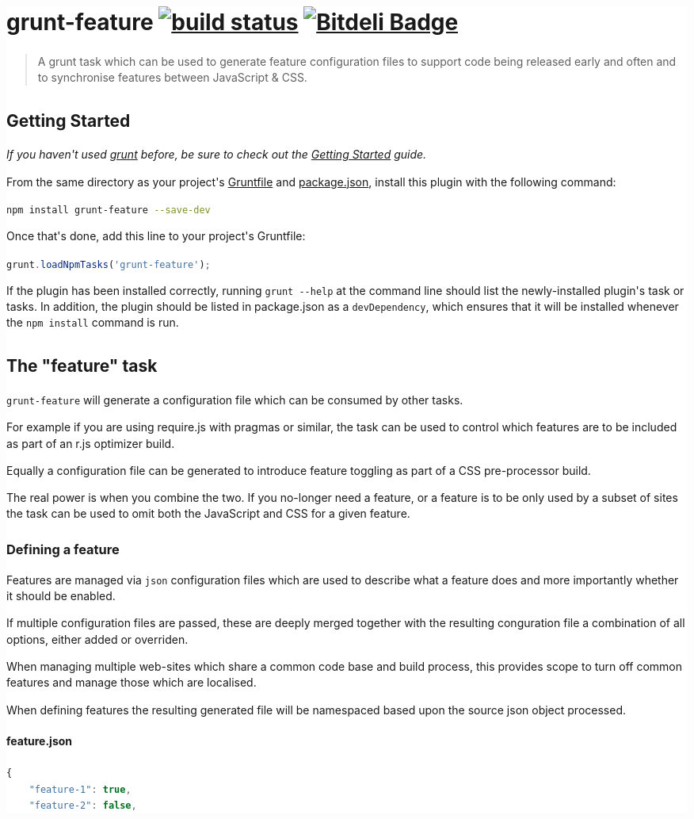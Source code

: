 # grunt-feature [![build status](https://secure.travis-ci.org/indieisaconcept/grunt-feature.png)](http://travis-ci.org/indieisaconcept/grunt-feature) [![Bitdeli Badge](https://d2weczhvl823v0.cloudfront.net/indieisaconcept/grunt-feature/trend.png)](https://bitdeli.com/free "Bitdeli Badge")

> A grunt task which can be used to generate feature configuration files to support code being released early and often and to synchronise features between JavaScript & CSS.

## Getting Started
_If you haven't used [grunt][] before, be sure to check out the [Getting Started][] guide._

From the same directory as your project's [Gruntfile][Getting Started] and [package.json][], install this plugin with the following command:

```bash
npm install grunt-feature --save-dev
```

Once that's done, add this line to your project's Gruntfile:

```js
grunt.loadNpmTasks('grunt-feature');
```

If the plugin has been installed correctly, running `grunt --help` at the command line should list the newly-installed plugin's task or tasks. In addition, the plugin should be listed in package.json as a `devDependency`, which ensures that it will be installed whenever the `npm install` command is run.

[grunt]: http://gruntjs.com/
[Getting Started]: https://github.com/gruntjs/grunt/blob/devel/docs/getting_started.md
[package.json]: https://npmjs.org/doc/json.html

## The "feature" task

```grunt-feature``` will generate a configuration file which can be consumed by other tasks.

For example if you are using require.js with pragmas or similar, the task can be used to control which features are to be included as part of an r.js optimizer build.

Equally a configuration file can be generated to introduce feature toggling as part of a CSS pre-processor build.

The real power is when you combine the two. If you no-longer need a feature, or a feature is to be only used by a subset of sites the task can be used to omit both the JavaScript and CSS for a given feature.

### Defining a feature

Features are managed via `json` configuration files which are used to describe what a feature does and more importantly whether it should be enabled.

If multiple configuration files are passed, these are deeply merged together with the resulting conguration file a combination of all options, either added or overriden.

When managing multiple web-sites which share a common code base and build process, this provides scope to turn off common features and manage those which are localised.

When defining features the resulting generated file will be namespaced based upon the source json object processed.

#### feature.json

```js
{
	"feature-1": true,
	"feature-2": false,
```